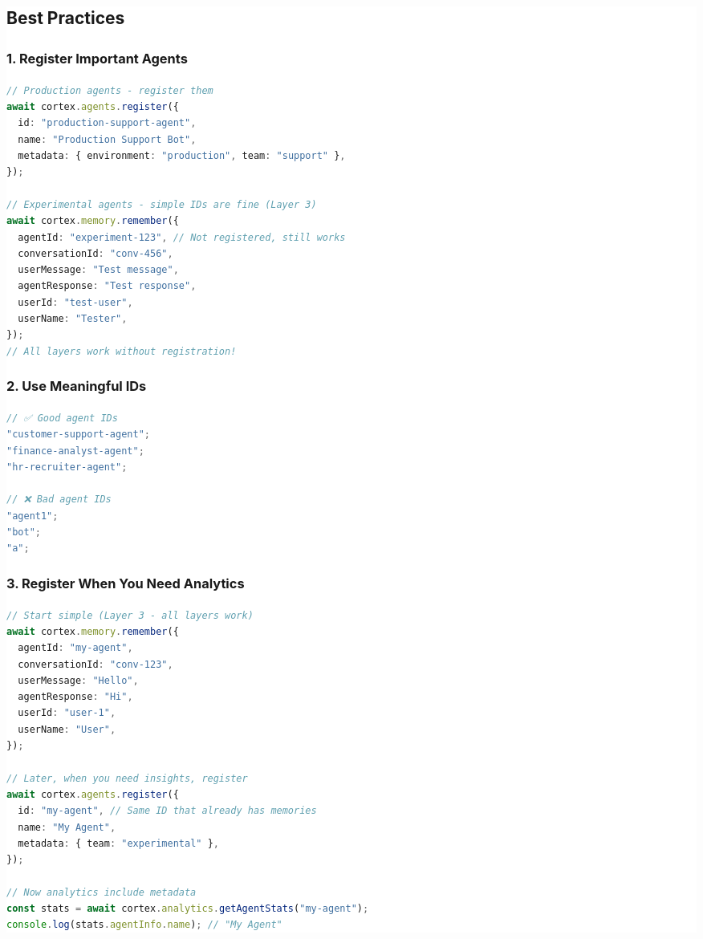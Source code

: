 
## Best Practices

### 1. Register Important Agents

```typescript
// Production agents - register them
await cortex.agents.register({
  id: "production-support-agent",
  name: "Production Support Bot",
  metadata: { environment: "production", team: "support" },
});

// Experimental agents - simple IDs are fine (Layer 3)
await cortex.memory.remember({
  agentId: "experiment-123", // Not registered, still works
  conversationId: "conv-456",
  userMessage: "Test message",
  agentResponse: "Test response",
  userId: "test-user",
  userName: "Tester",
});
// All layers work without registration!
```

### 2. Use Meaningful IDs

```typescript
// ✅ Good agent IDs
"customer-support-agent";
"finance-analyst-agent";
"hr-recruiter-agent";

// ❌ Bad agent IDs
"agent1";
"bot";
"a";
```

### 3. Register When You Need Analytics

```typescript
// Start simple (Layer 3 - all layers work)
await cortex.memory.remember({
  agentId: "my-agent",
  conversationId: "conv-123",
  userMessage: "Hello",
  agentResponse: "Hi",
  userId: "user-1",
  userName: "User",
});

// Later, when you need insights, register
await cortex.agents.register({
  id: "my-agent", // Same ID that already has memories
  name: "My Agent",
  metadata: { team: "experimental" },
});

// Now analytics include metadata
const stats = await cortex.analytics.getAgentStats("my-agent");
console.log(stats.agentInfo.name); // "My Agent"
```
